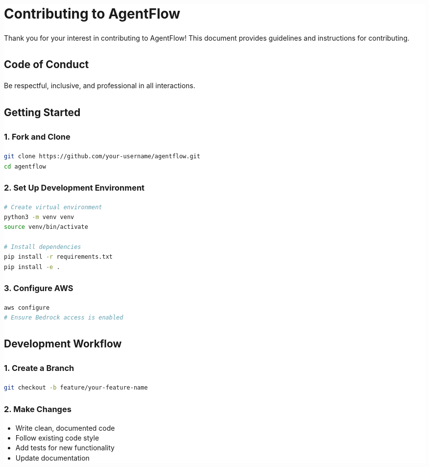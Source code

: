 # Contributing to AgentFlow

Thank you for your interest in contributing to AgentFlow! This document provides guidelines and instructions for contributing.

## Code of Conduct

Be respectful, inclusive, and professional in all interactions.

## Getting Started

### 1. Fork and Clone

```bash
git clone https://github.com/your-username/agentflow.git
cd agentflow
```

### 2. Set Up Development Environment

```bash
# Create virtual environment
python3 -m venv venv
source venv/bin/activate

# Install dependencies
pip install -r requirements.txt
pip install -e .
```

### 3. Configure AWS

```bash
aws configure
# Ensure Bedrock access is enabled
```

## Development Workflow

### 1. Create a Branch

```bash
git checkout -b feature/your-feature-name
```

### 2. Make Changes

- Write clean, documented code
- Follow existing code style
- Add tests for new functionality
- Update documentation

